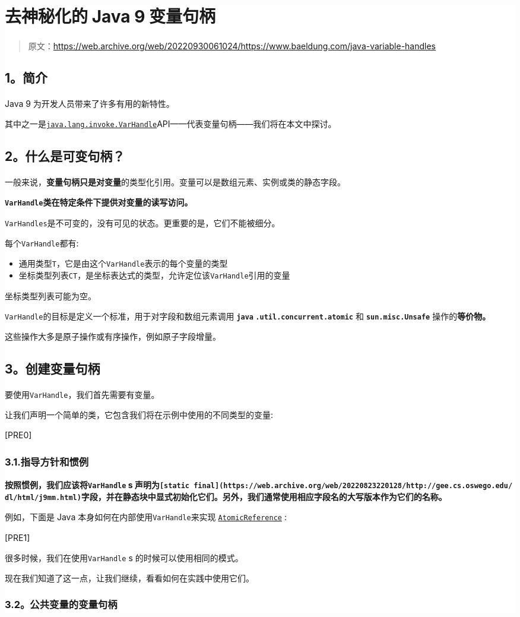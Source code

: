 # 去神秘化的 Java 9 变量句柄

> 原文：<https://web.archive.org/web/20220930061024/https://www.baeldung.com/java-variable-handles>

## **1。简介**

Java 9 为开发人员带来了许多有用的新特性。

其中之一是[`java.lang.invoke.VarHandle`](https://web.archive.org/web/20220823220128/https://docs.oracle.com/en/java/javase/11/docs/api/java.base/java/lang/invoke/VarHandle.html)API——代表变量句柄——我们将在本文中探讨。

## **2。什么是可变句柄？**

一般来说，**变量句柄只是对变量**的类型化引用。变量可以是数组元素、实例或类的静态字段。

**`VarHandle`类在特定条件下提供对变量的读写访问。**

`VarHandles`是不可变的，没有可见的状态。更重要的是，它们不能被细分。

每个`VarHandle`都有:

*   通用类型`T`，它是由这个`VarHandle`表示的每个变量的类型
*   坐标类型列表`CT`，是坐标表达式的类型，允许定位该`VarHandle`引用的变量

坐标类型列表可能为空。

`VarHandle`的目标是定义一个标准，用于对字段和数组元素调用 **`java` `.util.concurrent.atomic`** 和 **`sun.misc.Unsafe`** 操作的**等价物。**

这些操作大多是原子操作或有序操作，例如原子字段增量。

## **3。创建变量句柄**

要使用`VarHandle`，我们首先需要有变量。

让我们声明一个简单的类，它包含我们将在示例中使用的不同类型的变量:

[PRE0]

### 3.1.指导方针和惯例

**按照惯例，我们应该将`VarHandle` s 声明为`[static final](https://web.archive.org/web/20220823220128/http://gee.cs.oswego.edu/dl/html/j9mm.html)`字段，并在静态块中显式初始化它们。另外，我们通常使用相应字段名的大写版本作为它们的名称。**

例如，下面是 Java 本身如何在内部使用`VarHandle`来实现 [`AtomicReference`](https://web.archive.org/web/20220823220128/https://github.com/openjdk/jdk14u/blob/d6d8d4d931b06d919e7688c6106f489a173d8608/src/java.base/share/classes/java/util/concurrent/atomic/AtomicReference.java#L51) :

[PRE1]

很多时候，我们在使用`VarHandle` s 的时候可以使用相同的模式。

现在我们知道了这一点，让我们继续，看看如何在实践中使用它们。

### **3.2。公共变量的变量句柄**
